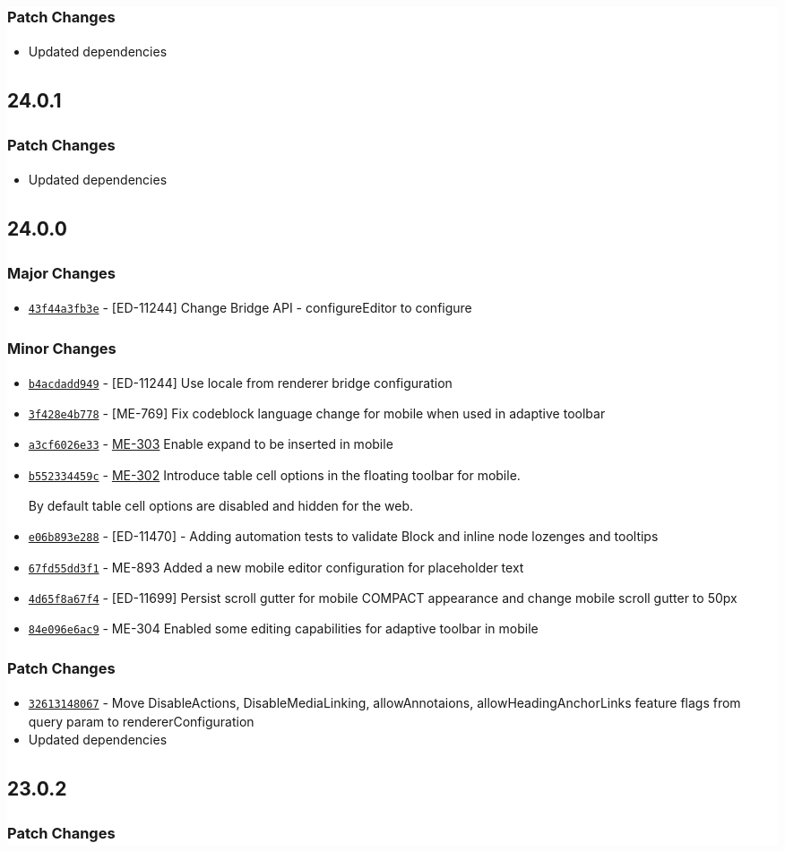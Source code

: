 ### Patch Changes

- Updated dependencies

## 24.0.1

### Patch Changes

- Updated dependencies

## 24.0.0

### Major Changes

- [`43f44a3fb3e`](https://bitbucket.org/atlassian/atlassian-frontend/commits/43f44a3fb3e) - [ED-11244] Change Bridge API - configureEditor to configure

### Minor Changes

- [`b4acdadd949`](https://bitbucket.org/atlassian/atlassian-frontend/commits/b4acdadd949) - [ED-11244] Use locale from renderer bridge configuration
- [`3f428e4b778`](https://bitbucket.org/atlassian/atlassian-frontend/commits/3f428e4b778) - [ME-769] Fix codeblock language change for mobile when used in adaptive toolbar
- [`a3cf6026e33`](https://bitbucket.org/atlassian/atlassian-frontend/commits/a3cf6026e33) - [ME-303](https://product-fabric.atlassian.net/browse/ME-303) Enable expand to be inserted in mobile
- [`b552334459c`](https://bitbucket.org/atlassian/atlassian-frontend/commits/b552334459c) - [ME-302](https://product-fabric.atlassian.net/browse/ME-302) Introduce table cell options in the floating toolbar for mobile.

  By default table cell options are disabled and hidden for the web.

- [`e06b893e288`](https://bitbucket.org/atlassian/atlassian-frontend/commits/e06b893e288) - [ED-11470] - Adding automation tests to validate Block and inline node lozenges and tooltips
- [`67fd55dd3f1`](https://bitbucket.org/atlassian/atlassian-frontend/commits/67fd55dd3f1) - ME-893 Added a new mobile editor configuration for placeholder text
- [`4d65f8a67f4`](https://bitbucket.org/atlassian/atlassian-frontend/commits/4d65f8a67f4) - [ED-11699] Persist scroll gutter for mobile COMPACT appearance and change mobile scroll gutter to 50px
- [`84e096e6ac9`](https://bitbucket.org/atlassian/atlassian-frontend/commits/84e096e6ac9) - ME-304 Enabled some editing capabilities for adaptive toolbar in mobile

### Patch Changes

- [`32613148067`](https://bitbucket.org/atlassian/atlassian-frontend/commits/32613148067) - Move DisableActions, DisableMediaLinking, allowAnnotaions, allowHeadingAnchorLinks feature flags from query param to rendererConfiguration
- Updated dependencies

## 23.0.2

### Patch Changes
